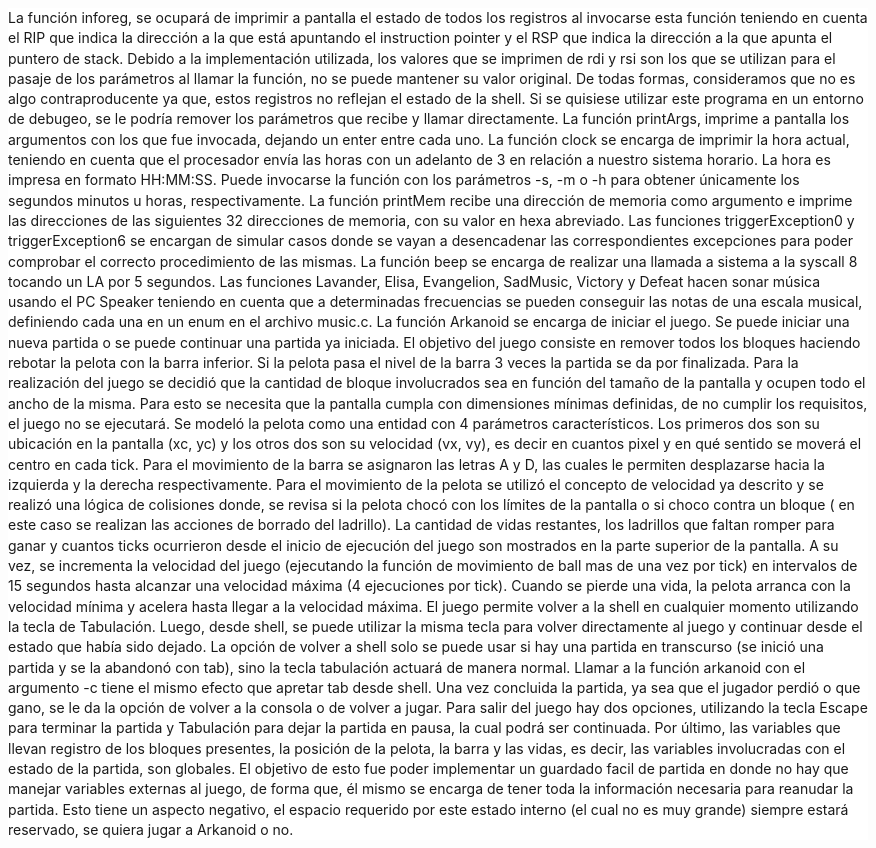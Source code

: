 La función inforeg, se ocupará de imprimir a pantalla el estado de todos los registros al invocarse esta función teniendo en cuenta el RIP que indica la dirección a la que está apuntando el instruction pointer y el RSP que indica la dirección a la que apunta el puntero de stack. Debido a la implementación utilizada, los valores que se imprimen de rdi y rsi son los que se utilizan para el pasaje de los parámetros al llamar la función, no se puede mantener su valor original. De todas formas, consideramos que no es algo contraproducente ya que, estos registros no reflejan el estado de la shell. Si se quisiese utilizar este programa en un entorno de debugeo, se le podría remover los parámetros que recibe y llamar directamente.
La función printArgs, imprime a pantalla los argumentos con los que fue invocada, dejando un enter entre cada uno. 
La función clock se encarga de imprimir la hora actual, teniendo en cuenta que el procesador envía las horas con un adelanto de 3 en relación a nuestro sistema horario. La hora es impresa en formato HH:MM:SS. Puede invocarse la función con los parámetros -s, -m o -h para obtener únicamente los segundos minutos u horas, respectivamente.
La  función printMem recibe una dirección de memoria como argumento  e imprime las direcciones de las siguientes 32 direcciones de memoria, con su valor en hexa abreviado.
Las funciones triggerException0 y triggerException6 se encargan de simular casos donde se vayan a desencadenar las correspondientes excepciones para poder comprobar el correcto procedimiento de las mismas.
La función beep se encarga de realizar una llamada a sistema a la syscall 8 tocando un LA por 5 segundos.
Las funciones Lavander, Elisa, Evangelion, SadMusic, Victory y Defeat hacen sonar música usando el PC Speaker teniendo en cuenta que a determinadas frecuencias se  pueden conseguir las notas de una escala musical, definiendo cada una en un enum en el archivo music.c. 
La función Arkanoid se encarga de iniciar el juego. Se puede iniciar una nueva partida o se puede continuar una partida ya iniciada. El objetivo del juego consiste en remover todos los bloques haciendo rebotar la pelota con la barra inferior. Si la pelota pasa el nivel de la barra 3 veces la partida se da por finalizada.
Para la realización del juego se decidió que la cantidad de bloque involucrados sea en función del tamaño de la pantalla y ocupen todo el ancho de la misma. Para esto se necesita que la pantalla cumpla con dimensiones mínimas definidas, de no cumplir los requisitos, el juego no se ejecutará. 
Se modeló la pelota como una entidad con 4 parámetros característicos. Los primeros dos son su ubicación en la pantalla (xc, yc) y los otros dos son su velocidad (vx, vy), es decir en cuantos pixel y en qué sentido se moverá el centro en cada tick. 
Para el movimiento de la barra se asignaron las letras A y D, las cuales le permiten desplazarse hacia la izquierda y la derecha respectivamente. Para el movimiento de la pelota se utilizó el concepto de velocidad ya descrito y se realizó una lógica de colisiones donde, se revisa si la pelota chocó con los límites de la pantalla o si choco contra un bloque ( en este caso se realizan las acciones de borrado del ladrillo). 
La cantidad de vidas restantes, los ladrillos que faltan romper para ganar y cuantos ticks ocurrieron desde el inicio de ejecución del juego son mostrados en la parte superior de la pantalla. A su vez, se incrementa la velocidad del juego (ejecutando la función de movimiento de ball mas de una vez por tick) en intervalos de 15 segundos hasta alcanzar una velocidad máxima (4 ejecuciones por tick). Cuando se pierde una vida, la pelota arranca con la velocidad mínima y acelera hasta llegar a la velocidad máxima.
El juego permite volver a la shell en cualquier momento utilizando la tecla de Tabulación. Luego, desde shell, se puede utilizar la misma tecla para volver directamente al juego y continuar desde el estado que había sido dejado. La opción de volver a shell solo se puede usar si hay una partida en transcurso (se inició una partida y se la abandonó con tab), sino la tecla tabulación actuará de manera normal. Llamar a la función arkanoid con el argumento -c tiene el mismo efecto que apretar tab desde shell.
Una vez concluida la partida, ya sea que el jugador perdió o que gano, se le da la opción de volver a la consola o de volver a jugar. Para salir del juego hay dos opciones, utilizando la tecla Escape para terminar la partida y Tabulación para dejar la partida en pausa, la cual podrá ser continuada.
Por último, las variables que llevan registro de los bloques presentes, la posición de la pelota, la barra y las vidas, es decir, las variables involucradas con el estado de la partida, son globales. El objetivo de esto fue poder implementar un guardado facil de partida en donde no hay que manejar variables externas al juego, de forma que, él mismo se encarga de tener toda la información necesaria para reanudar la partida. Esto tiene un aspecto negativo, el espacio requerido por este estado interno (el cual no es muy grande) siempre estará reservado, se quiera jugar a Arkanoid o no.